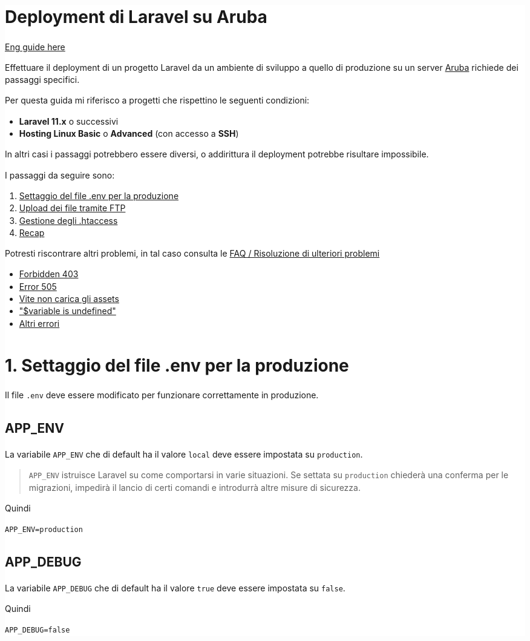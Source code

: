 # Deployment di Laravel su Aruba

[Eng guide here](https://github.com/KostantinoAbate/aruba-laravel-en)

Effettuare il deployment di un progetto Laravel da un ambiente di sviluppo a quello di produzione su un server [Aruba](https://www.aruba.it/) richiede dei passaggi specifici.

Per questa guida mi riferisco a progetti che rispettino le seguenti condizioni:

 - **Laravel 11.x** o successivi
 - **Hosting Linux Basic** o **Advanced** (con accesso a **SSH**)

In altri casi i passaggi potrebbero essere diversi, o addirittura il deployment potrebbe risultare impossibile.

I passaggi da seguire sono:

 1. [Settaggio del file .env per la produzione](#env)
 2. [Upload dei file tramite FTP](#ftp)
 3. [Gestione degli .htaccess](#htaccess)
 4. [Recap](#recap)

Potresti riscontrare altri problemi, in tal caso consulta le [FAQ / Risoluzione di ulteriori problemi](#faq)

 - [Forbidden 403](#403)
 - [Error 505](505)
 - [Vite non carica gli assets](vite)
 - ["$variable is undefined"](undefined)
 - [Altri errori](altro)

<a name="env" id="env"></a>
# 1. Settaggio del file .env per la produzione

Il file `.env` deve essere modificato per funzionare correttamente in produzione.

## APP_ENV

La variabile `APP_ENV` che di default ha il valore `local` deve essere impostata su `production`.

> `APP_ENV` istruisce Laravel su come comportarsi in varie situazioni. Se settata su `production` chiederà una conferma per le migrazioni, impedirà il lancio di certi comandi e introdurrà altre misure di sicurezza. 

Quindi

    APP_ENV=production

## APP_DEBUG

La variabile `APP_DEBUG` che di default ha il valore `true` deve essere impostata su `false`.

Quindi

    APP_DEBUG=false
